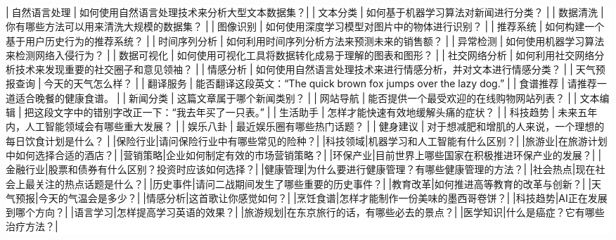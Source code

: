 | 自然语言处理 | 如何使用自然语言处理技术来分析大型文本数据集？|
| 文本分类 | 如何基于机器学习算法对新闻进行分类？ |
| 数据清洗 | 你有哪些方法可以用来清洗大规模的数据集？ |
| 图像识别 | 如何使用深度学习模型对图片中的物体进行识别？ |
| 推荐系统 | 如何构建一个基于用户历史行为的推荐系统？ |
| 时间序列分析 | 如何利用时间序列分析方法来预测未来的销售额？ |
| 异常检测 | 如何使用机器学习算法来检测网络入侵行为？ |
| 数据可视化 | 如何使用可视化工具将数据转化成易于理解的图表和图形？ |
| 社交网络分析 | 如何利用社交网络分析技术来发现重要的社交圈子和意见领袖？ |
| 情感分析 | 如何使用自然语言处理技术来进行情感分析，并对文本进行情感分类？ |
| 天气预报查询 | 今天的天气怎么样？ |
| 翻译服务 | 能否翻译这段英文：“The quick brown fox jumps over the lazy dog.” |
| 食谱推荐 | 请推荐一道适合晚餐的健康食谱。 |
| 新闻分类 | 这篇文章属于哪个新闻类别？ |
| 网站导航 | 能否提供一个最受欢迎的在线购物网站列表？ |
| 文本编辑 | 把这段文字中的错别字改正一下：“我去年买了一只表。” |
| 生活助手 | 怎样才能快速有效地缓解头痛的症状？ |
| 科技趋势 | 未来五年内，人工智能领域会有哪些重大发展？ |
| 娱乐八卦 | 最近娱乐圈有哪些热门话题？ |
| 健身建议 | 对于想减肥和增肌的人来说，一个理想的每日饮食计划是什么？ |
|保险行业|请问保险行业中有哪些常见的险种？|
|科技领域|机器学习和人工智能有什么区别？|
|旅游业|在旅游计划中如何选择合适的酒店？|
|营销策略|企业如何制定有效的市场营销策略？|
|环保产业|目前世界上哪些国家在积极推进环保产业的发展？|
|金融行业|股票和债券有什么区别？投资时应该如何选择？|
|健康管理|为什么要进行健康管理？有哪些健康管理的方法？|
|社会热点|现在社会上最关注的热点话题是什么？|
|历史事件|请问二战期间发生了哪些重要的历史事件？|
|教育改革|如何推进高等教育的改革与创新？|
|天气预报|今天的气温会是多少？|
|情感分析|这首歌让你感觉如何？|
|烹饪食谱|怎样才能制作一份美味的墨西哥卷饼？|
|科技趋势|AI正在发展到哪个方向？|
|语言学习|怎样提高学习英语的效果？|
|旅游规划|在东京旅行的话，有哪些必去的景点？|
|医学知识|什么是癌症？它有哪些治疗方法？|